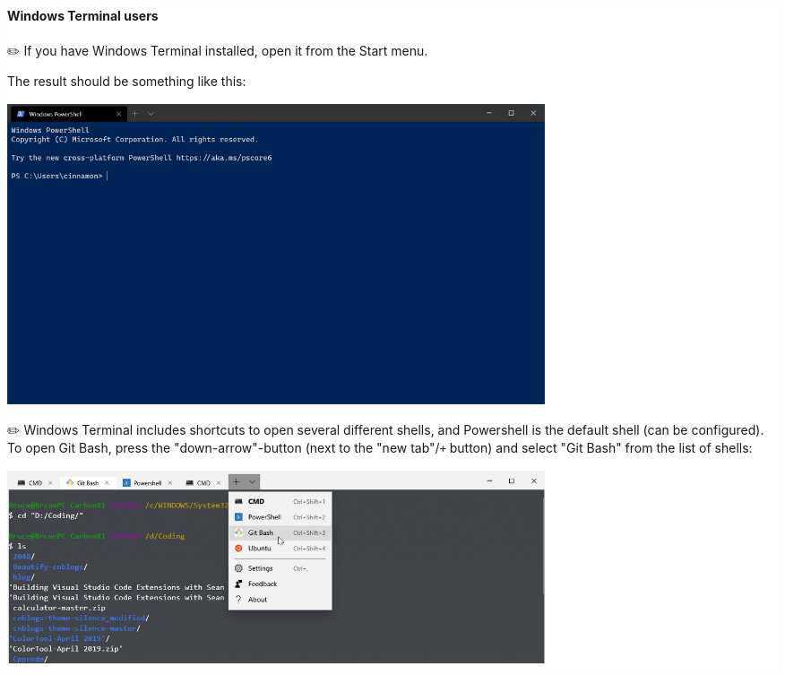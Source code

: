 #### Windows Terminal users

:pencil2: If you have Windows Terminal installed, open it from the Start menu.

The result should be something like this:

<img src="images/windows-terminal-first-run.png" width="600">

:pencil2: Windows Terminal includes shortcuts to open several different shells, and Powershell is the default shell (can be configured). To open Git Bash, press the "down-arrow"-button (next to the "new tab"/`+` button) and select "Git Bash" from the list of shells:

<img src="images/git-bash-windows-terminal.png" width="600">
